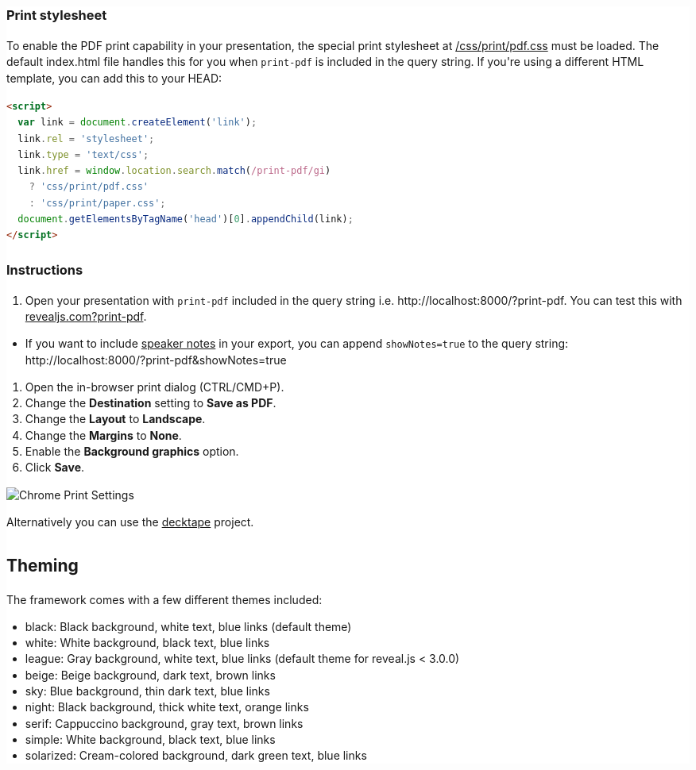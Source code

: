 ### Print stylesheet

To enable the PDF print capability in your presentation, the special print
stylesheet at
[/css/print/pdf.css](https://github.com/hakimel/reveal.js/blob/master/css/print/pdf.css)
must be loaded. The default index.html file handles this for you when
`print-pdf` is included in the query string. If you're using a different HTML
template, you can add this to your HEAD:

```html
<script>
  var link = document.createElement('link');
  link.rel = 'stylesheet';
  link.type = 'text/css';
  link.href = window.location.search.match(/print-pdf/gi)
    ? 'css/print/pdf.css'
    : 'css/print/paper.css';
  document.getElementsByTagName('head')[0].appendChild(link);
</script>
```

### Instructions

1. Open your presentation with `print-pdf` included in the query string i.e.
   http://localhost:8000/?print-pdf. You can test this with
   [revealjs.com?print-pdf](http://revealjs.com?print-pdf).

- If you want to include [speaker notes](#speaker-notes) in your export, you can
  append `showNotes=true` to the query string:
  http://localhost:8000/?print-pdf&showNotes=true

1. Open the in-browser print dialog (CTRL/CMD+P).
1. Change the **Destination** setting to **Save as PDF**.
1. Change the **Layout** to **Landscape**.
1. Change the **Margins** to **None**.
1. Enable the **Background graphics** option.
1. Click **Save**.

![Chrome Print Settings](https://s3.amazonaws.com/hakim-static/reveal-js/pdf-print-settings-2.png)

Alternatively you can use the
[decktape](https://github.com/astefanutti/decktape) project.

## Theming

The framework comes with a few different themes included:

- black: Black background, white text, blue links (default theme)
- white: White background, black text, blue links
- league: Gray background, white text, blue links (default theme for reveal.js <
  3.0.0)
- beige: Beige background, dark text, brown links
- sky: Blue background, thin dark text, blue links
- night: Black background, thick white text, orange links
- serif: Cappuccino background, gray text, brown links
- simple: White background, black text, blue links
- solarized: Cream-colored background, dark green text, blue links
